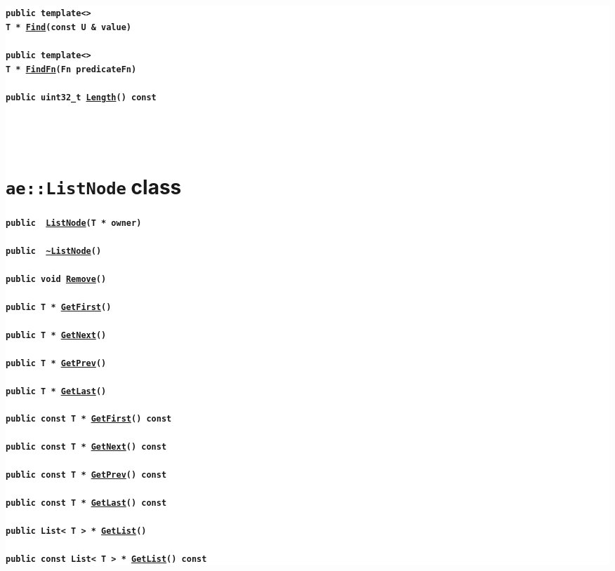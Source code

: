 #### `public template<>`  <br/>`T * `[`Find`](#classae_1_1_list_1a8db8af0c0203fe7ac8927a11905a4ba6)`(const U & value)` 

#### `public template<>`  <br/>`T * `[`FindFn`](#classae_1_1_list_1a02ddb9810e60589c5457dc2a25acae45)`(Fn predicateFn)` 

#### `public uint32_t `[`Length`](#classae_1_1_list_1a4422227b0fd97919c963e9591a167b82)`() const` 

<br></br>
# `ae::ListNode` class 

#### `public  `[`ListNode`](#classae_1_1_list_node_1a3e191d36e25abb56ead40a796782b72f)`(T * owner)` 

#### `public  `[`~ListNode`](#classae_1_1_list_node_1af98ea9e83c76af9c8bc9b3c664505a73)`()` 

#### `public void `[`Remove`](#classae_1_1_list_node_1ae26f8f586d1e61c6377423a707d271c8)`()` 

#### `public T * `[`GetFirst`](#classae_1_1_list_node_1a658ec7f2a57b2287be75f4bfcc251fcb)`()` 

#### `public T * `[`GetNext`](#classae_1_1_list_node_1add88264ef373ddc03ab9e958cfdd179f)`()` 

#### `public T * `[`GetPrev`](#classae_1_1_list_node_1ab0461d5b21f07e6b2cbf8a2bd1285d80)`()` 

#### `public T * `[`GetLast`](#classae_1_1_list_node_1aff4caa45e65281d25845654016a6fcff)`()` 

#### `public const T * `[`GetFirst`](#classae_1_1_list_node_1a70b66189f951887a538aea933c3e289c)`() const` 

#### `public const T * `[`GetNext`](#classae_1_1_list_node_1a5577628490ed865ae45ea523b7f2153f)`() const` 

#### `public const T * `[`GetPrev`](#classae_1_1_list_node_1a6aa0e652849ca3281120a13845c3c06c)`() const` 

#### `public const T * `[`GetLast`](#classae_1_1_list_node_1a72b97b55e0350be70929a2095285ca19)`() const` 

#### `public List< T > * `[`GetList`](#classae_1_1_list_node_1a1bd8a0218c5f7067a7151d4d0af46e4a)`()` 

#### `public const List< T > * `[`GetList`](#classae_1_1_list_node_1a13f6973633a7421db8622a307992d1fe)`() const` 
